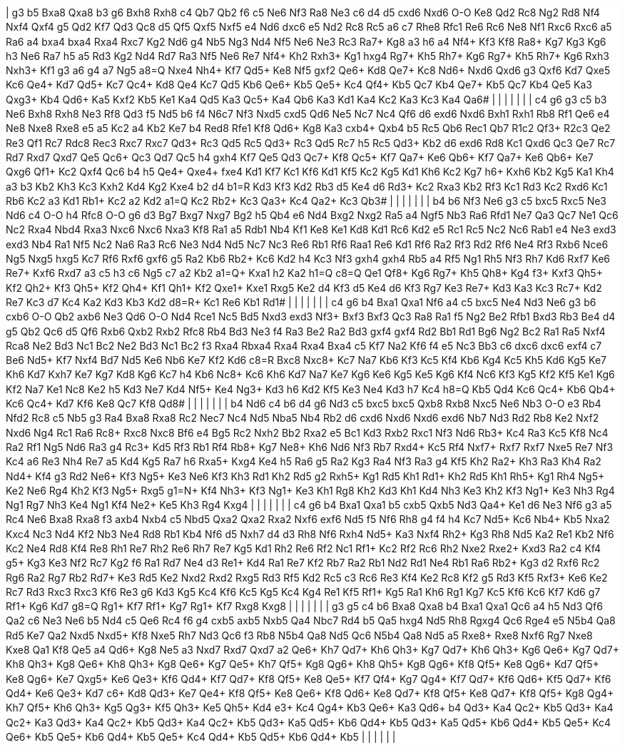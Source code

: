 | g3 b5 Bxa8 Qxa8 b3 g6 Bxh8 Rxh8 c4 Qb7 Qb2 f6 c5 Ne6 Nf3 Ra8 Ne3 c6 d4 d5 cxd6 Nxd6 O-O Ke8 Qd2 Rc8 Ng2 Rd8 Nf4 Nxf4 Qxf4 g5 Qd2 Kf7 Qd3 Qc8 d5 Qf5 Qxf5 Nxf5 e4 Nd6 dxc6 e5 Nd2 Rc8 Rc5 a6 c7 Rhe8 Rfc1 Re6 Rc6 Ne8 Nf1 Rxc6 Rxc6 a5 Ra6 a4 bxa4 bxa4 Rxa4 Rxc7 Kg2 Nd6 g4 Nb5 Ng3 Nd4 Nf5 Ne6 Ne3 Rc3 Ra7+ Kg8 a3 h6 a4 Nf4+ Kf3 Kf8 Ra8+ Kg7 Kg3 Kg6 h3 Ne6 Ra7 h5 a5 Rd3 Kg2 Nd4 Rd7 Ra3 Nf5 Ne6 Re7 Nf4+ Kh2 Rxh3+ Kg1 hxg4 Rg7+ Kh5 Rh7+ Kg6 Rg7+ Kh5 Rh7+ Kg6 Rxh3 Nxh3+ Kf1 g3 a6 g4 a7 Ng5 a8=Q Nxe4 Nh4+ Kf7 Qd5+ Ke8 Nf5 gxf2 Qe6+ Kd8 Qe7+ Kc8 Nd6+ Nxd6 Qxd6 g3 Qxf6 Kd7 Qxe5 Kc6 Qe4+ Kd7 Qd5+ Kc7 Qc4+ Kd8 Qe4 Kc7 Qd5 Kb6 Qe6+ Kb5 Qe5+ Kc4 Qf4+ Kb5 Qc7 Kb4 Qe7+ Kb5 Qc7 Kb4 Qe5 Ka3 Qxg3+ Kb4 Qd6+ Ka5 Kxf2 Kb5 Ke1 Ka4 Qd5 Ka3 Qc5+ Ka4 Qb6 Ka3 Kd1 Ka4 Kc2 Ka3 Kc3 Ka4 Qa6# |  |  |  |  |  |
| c4 g6 g3 c5 b3 Ne6 Bxh8 Rxh8 Ne3 Rf8 Qd3 f5 Nd5 b6 f4 N6c7 Nf3 Nxd5 cxd5 Qd6 Ne5 Nc7 Nc4 Qf6 d6 exd6 Nxd6 Bxh1 Rxh1 Rb8 Rf1 Qe6 e4 Ne8 Nxe8 Rxe8 e5 a5 Kc2 a4 Kb2 Ke7 b4 Red8 Rfe1 Kf8 Qd6+ Kg8 Ka3 cxb4+ Qxb4 b5 Rc5 Qb6 Rec1 Qb7 R1c2 Qf3+ R2c3 Qe2 Re3 Qf1 Rc7 Rdc8 Rec3 Rxc7 Rxc7 Qd3+ Rc3 Qd5 Rc5 Qd3+ Rc3 Qd5 Rc7 h5 Rc5 Qd3+ Kb2 d6 exd6 Rd8 Kc1 Qxd6 Qc3 Qe7 Rc7 Rd7 Rxd7 Qxd7 Qe5 Qc6+ Qc3 Qd7 Qc5 h4 gxh4 Kf7 Qe5 Qd3 Qc7+ Kf8 Qc5+ Kf7 Qa7+ Ke6 Qb6+ Kf7 Qa7+ Ke6 Qb6+ Ke7 Qxg6 Qf1+ Kc2 Qxf4 Qc6 b4 h5 Qe4+ Qxe4+ fxe4 Kd1 Kf7 Kc1 Kf6 Kd1 Kf5 Kc2 Kg5 Kd1 Kh6 Kc2 Kg7 h6+ Kxh6 Kb2 Kg5 Ka1 Kh4 a3 b3 Kb2 Kh3 Kc3 Kxh2 Kd4 Kg2 Kxe4 b2 d4 b1=R Kd3 Kf3 Kd2 Rb3 d5 Ke4 d6 Rd3+ Kc2 Rxa3 Kb2 Rf3 Kc1 Rd3 Kc2 Rxd6 Kc1 Rb6 Kc2 a3 Kd1 Rb1+ Kc2 a2 Kd2 a1=Q Kc2 Rb2+ Kc3 Qa3+ Kc4 Qa2+ Kc3 Qb3# |  |  |  |  |  |
| b4 b6 Nf3 Ne6 g3 c5 bxc5 Rxc5 Ne3 Nd6 c4 O-O h4 Rfc8 O-O g6 d3 Bg7 Bxg7 Nxg7 Bg2 h5 Qb4 e6 Nd4 Bxg2 Nxg2 Ra5 a4 Ngf5 Nb3 Ra6 Rfd1 Ne7 Qa3 Qc7 Ne1 Qc6 Nc2 Rxa4 Nbd4 Rxa3 Nxc6 Nxc6 Nxa3 Kf8 Ra1 a5 Rdb1 Nb4 Kf1 Ke8 Ke1 Kd8 Kd1 Rc6 Kd2 e5 Rc1 Rc5 Nc2 Nc6 Rab1 e4 Ne3 exd3 exd3 Nb4 Ra1 Nf5 Nc2 Na6 Ra3 Rc6 Ne3 Nd4 Nd5 Nc7 Nc3 Re6 Rb1 Rf6 Raa1 Re6 Kd1 Rf6 Ra2 Rf3 Rd2 Rf6 Ne4 Rf3 Rxb6 Nce6 Ng5 Nxg5 hxg5 Kc7 Rf6 Rxf6 gxf6 g5 Ra2 Kb6 Rb2+ Kc6 Kd2 h4 Kc3 Nf3 gxh4 gxh4 Rb5 a4 Rf5 Ng1 Rh5 Nf3 Rh7 Kd6 Rxf7 Ke6 Re7+ Kxf6 Rxd7 a3 c5 h3 c6 Ng5 c7 a2 Kb2 a1=Q+ Kxa1 h2 Ka2 h1=Q c8=Q Qe1 Qf8+ Kg6 Rg7+ Kh5 Qh8+ Kg4 f3+ Kxf3 Qh5+ Kf2 Qh2+ Kf3 Qh5+ Kf2 Qh4+ Kf1 Qh1+ Kf2 Qxe1+ Kxe1 Rxg5 Ke2 d4 Kf3 d5 Ke4 d6 Kf3 Rg7 Ke3 Re7+ Kd3 Ka3 Kc3 Rc7+ Kd2 Re7 Kc3 d7 Kc4 Ka2 Kd3 Kb3 Kd2 d8=R+ Kc1 Re6 Kb1 Rd1# |  |  |  |  |  |
| c4 g6 b4 Bxa1 Qxa1 Nf6 a4 c5 bxc5 Ne4 Nd3 Ne6 g3 b6 cxb6 O-O Qb2 axb6 Ne3 Qd6 O-O Nd4 Rce1 Nc5 Bd5 Nxd3 exd3 Nf3+ Bxf3 Bxf3 Qc3 Ra8 Ra1 f5 Ng2 Be2 Rfb1 Bxd3 Rb3 Be4 d4 g5 Qb2 Qc6 d5 Qf6 Rxb6 Qxb2 Rxb2 Rfc8 Rb4 Bd3 Ne3 f4 Ra3 Be2 Ra2 Bd3 gxf4 gxf4 Rd2 Bb1 Rd1 Bg6 Ng2 Bc2 Ra1 Ra5 Nxf4 Rca8 Ne2 Bd3 Nc1 Bc2 Ne2 Bd3 Nc1 Bc2 f3 Rxa4 Rbxa4 Rxa4 Rxa4 Bxa4 c5 Kf7 Na2 Kf6 f4 e5 Nc3 Bb3 c6 dxc6 dxc6 exf4 c7 Be6 Nd5+ Kf7 Nxf4 Bd7 Nd5 Ke6 Nb6 Ke7 Kf2 Kd6 c8=R Bxc8 Nxc8+ Kc7 Na7 Kb6 Kf3 Kc5 Kf4 Kb6 Kg4 Kc5 Kh5 Kd6 Kg5 Ke7 Kh6 Kd7 Kxh7 Ke7 Kg7 Kd8 Kg6 Kc7 h4 Kb6 Nc8+ Kc6 Kh6 Kd7 Na7 Ke7 Kg6 Ke6 Kg5 Ke5 Kg6 Kf4 Nc6 Kf3 Kg5 Kf2 Kf5 Ke1 Kg6 Kf2 Na7 Ke1 Nc8 Ke2 h5 Kd3 Ne7 Kd4 Nf5+ Ke4 Ng3+ Kd3 h6 Kd2 Kf5 Ke3 Ne4 Kd3 h7 Kc4 h8=Q Kb5 Qd4 Kc6 Qc4+ Kb6 Qb4+ Kc6 Qc4+ Kd7 Kf6 Ke8 Qc7 Kf8 Qd8# |  |  |  |  |  |
| b4 Nd6 c4 b6 d4 g6 Nd3 c5 bxc5 bxc5 Qxb8 Rxb8 Nxc5 Ne6 Nb3 O-O e3 Rb4 Nfd2 Rc8 c5 Nb5 g3 Ra4 Bxa8 Rxa8 Rc2 Nec7 Nc4 Nd5 Nba5 Nb4 Rb2 d6 cxd6 Nxd6 Nxd6 exd6 Nb7 Nd3 Rd2 Rb8 Ke2 Nxf2 Nxd6 Ng4 Rc1 Ra6 Rc8+ Rxc8 Nxc8 Bf6 e4 Bg5 Rc2 Nxh2 Bb2 Rxa2 e5 Bc1 Kd3 Rxb2 Rxc1 Nf3 Nd6 Rb3+ Kc4 Ra3 Kc5 Kf8 Nc4 Ra2 Rf1 Ng5 Nd6 Ra3 g4 Rc3+ Kd5 Rf3 Rb1 Rf4 Rb8+ Kg7 Ne8+ Kh6 Nd6 Nf3 Rb7 Rxd4+ Kc5 Rf4 Nxf7+ Rxf7 Rxf7 Nxe5 Re7 Nf3 Kc4 a6 Re3 Nh4 Re7 a5 Kd4 Kg5 Ra7 h6 Rxa5+ Kxg4 Ke4 h5 Ra6 g5 Ra2 Kg3 Ra4 Nf3 Ra3 g4 Kf5 Kh2 Ra2+ Kh3 Ra3 Kh4 Ra2 Nd4+ Kf4 g3 Rd2 Ne6+ Kf3 Ng5+ Ke3 Ne6 Kf3 Kh3 Rd1 Kh2 Rd5 g2 Rxh5+ Kg1 Rd5 Kh1 Rd1+ Kh2 Rd5 Kh1 Rh5+ Kg1 Rh4 Ng5+ Ke2 Ne6 Rg4 Kh2 Kf3 Ng5+ Rxg5 g1=N+ Kf4 Nh3+ Kf3 Ng1+ Ke3 Kh1 Rg8 Kh2 Kd3 Kh1 Kd4 Nh3 Ke3 Kh2 Kf3 Ng1+ Ke3 Nh3 Rg4 Ng1 Rg7 Nh3 Ke4 Ng1 Kf4 Ne2+ Ke5 Kh3 Rg4 Kxg4 |  |  |  |  |  |
| c4 g6 b4 Bxa1 Qxa1 b5 cxb5 Qxb5 Nd3 Qa4+ Ke1 d6 Ne3 Nf6 g3 a5 Rc4 Ne6 Bxa8 Rxa8 f3 axb4 Nxb4 c5 Nbd5 Qxa2 Qxa2 Rxa2 Nxf6 exf6 Nd5 f5 Nf6 Rh8 g4 f4 h4 Kc7 Nd5+ Kc6 Nb4+ Kb5 Nxa2 Kxc4 Nc3 Nd4 Kf2 Nb3 Ne4 Rd8 Rb1 Kb4 Nf6 d5 Nxh7 d4 d3 Rh8 Nf6 Rxh4 Nd5+ Ka3 Nxf4 Rh2+ Kg3 Rh8 Nd5 Ka2 Re1 Kb2 Nf6 Kc2 Ne4 Rd8 Kf4 Re8 Rh1 Re7 Rh2 Re6 Rh7 Re7 Kg5 Kd1 Rh2 Re6 Rf2 Nc1 Rf1+ Kc2 Rf2 Rc6 Rh2 Nxe2 Rxe2+ Kxd3 Ra2 c4 Kf4 g5+ Kg3 Ke3 Nf2 Rc7 Kg2 f6 Ra1 Rd7 Ne4 d3 Re1+ Kd4 Ra1 Re7 Kf2 Rb7 Ra2 Rb1 Nd2 Rd1 Ne4 Rb1 Ra6 Rb2+ Kg3 d2 Rxf6 Rc2 Rg6 Ra2 Rg7 Rb2 Rd7+ Ke3 Rd5 Ke2 Nxd2 Rxd2 Rxg5 Rd3 Rf5 Kd2 Rc5 c3 Rc6 Re3 Kf4 Ke2 Rc8 Kf2 g5 Rd3 Kf5 Rxf3+ Ke6 Ke2 Rc7 Rd3 Rxc3 Rxc3 Kf6 Re3 g6 Kd3 Kg5 Kc4 Kf6 Kc5 Kg5 Kc4 Kg4 Re1 Kf5 Rf1+ Kg5 Ra1 Kh6 Rg1 Kg7 Kc5 Kf6 Kc6 Kf7 Kd6 g7 Rf1+ Kg6 Kd7 g8=Q Rg1+ Kf7 Rf1+ Kg7 Rg1+ Kf7 Rxg8 Kxg8 |  |  |  |  |  |
| g3 g5 c4 b6 Bxa8 Qxa8 b4 Bxa1 Qxa1 Qc6 a4 h5 Nd3 Qf6 Qa2 c6 Ne3 Ne6 b5 Nd4 c5 Qe6 Rc4 f6 g4 cxb5 axb5 Nxb5 Qa4 Nbc7 Rd4 b5 Qa5 hxg4 Nd5 Rh8 Rgxg4 Qc6 Rge4 e5 N5b4 Qa8 Rd5 Ke7 Qa2 Nxd5 Nxd5+ Kf8 Nxe5 Rh7 Nd3 Qc6 f3 Rb8 N5b4 Qa8 Nd5 Qc6 N5b4 Qa8 Nd5 a5 Rxe8+ Rxe8 Nxf6 Rg7 Nxe8 Kxe8 Qa1 Kf8 Qe5 a4 Qd6+ Kg8 Ne5 a3 Nxd7 Rxd7 Qxd7 a2 Qe6+ Kh7 Qd7+ Kh6 Qh3+ Kg7 Qd7+ Kh6 Qh3+ Kg6 Qe6+ Kg7 Qd7+ Kh8 Qh3+ Kg8 Qe6+ Kh8 Qh3+ Kg8 Qe6+ Kg7 Qe5+ Kh7 Qf5+ Kg8 Qg6+ Kh8 Qh5+ Kg8 Qg6+ Kf8 Qf5+ Ke8 Qg6+ Kd7 Qf5+ Ke8 Qg6+ Ke7 Qxg5+ Ke6 Qe3+ Kf6 Qd4+ Kf7 Qd7+ Kf8 Qf5+ Ke8 Qe5+ Kf7 Qf4+ Kg7 Qg4+ Kf7 Qd7+ Kf6 Qd6+ Kf5 Qd7+ Kf6 Qd4+ Ke6 Qe3+ Kd7 c6+ Kd8 Qd3+ Ke7 Qe4+ Kf8 Qf5+ Ke8 Qe6+ Kf8 Qd6+ Ke8 Qd7+ Kf8 Qf5+ Ke8 Qd7+ Kf8 Qf5+ Kg8 Qg4+ Kh7 Qf5+ Kh6 Qh3+ Kg5 Qg3+ Kf5 Qh3+ Ke5 Qh5+ Kd4 e3+ Kc4 Qg4+ Kb3 Qe6+ Ka3 Qd6+ b4 Qd3+ Ka4 Qc2+ Kb5 Qd3+ Ka4 Qc2+ Ka3 Qd3+ Ka4 Qc2+ Kb5 Qd3+ Ka4 Qc2+ Kb5 Qd3+ Ka5 Qd5+ Kb6 Qd4+ Kb5 Qd3+ Ka5 Qd5+ Kb6 Qd4+ Kb5 Qe5+ Kc4 Qe6+ Kb5 Qe5+ Kb6 Qd4+ Kb5 Qe5+ Kc4 Qd4+ Kb5 Qd5+ Kb6 Qd4+ Kb5 |  |  |  |  |  |